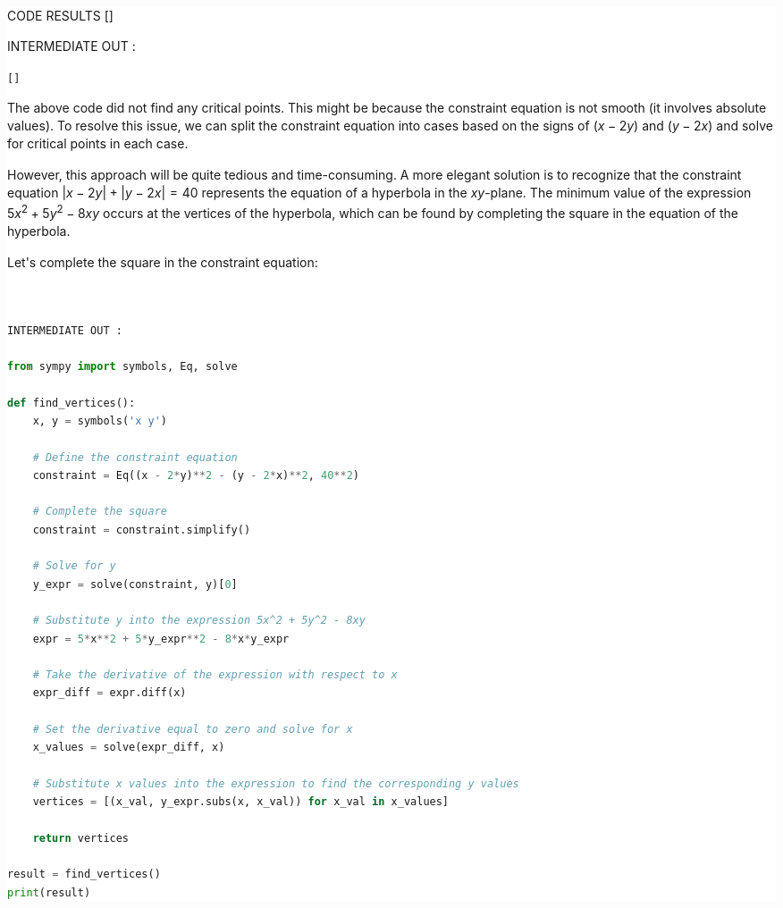 CODE RESULTS []

INTERMEDIATE OUT :
```output
[]
```
The above code did not find any critical points. This might be because the constraint equation is not smooth (it involves absolute values). To resolve this issue, we can split the constraint equation into cases based on the signs of $(x - 2y)$ and $(y - 2x)$ and solve for critical points in each case.

However, this approach will be quite tedious and time-consuming. A more elegant solution is to recognize that the constraint equation $|x-2y| + |y-2x| = 40$ represents the equation of a hyperbola in the $xy$-plane. The minimum value of the expression $5x^2+5y^2-8xy$ occurs at the vertices of the hyperbola, which can be found by completing the square in the equation of the hyperbola.

Let's complete the square in the constraint equation:

```python


INTERMEDIATE OUT :

from sympy import symbols, Eq, solve

def find_vertices():
    x, y = symbols('x y')

    # Define the constraint equation
    constraint = Eq((x - 2*y)**2 - (y - 2*x)**2, 40**2)

    # Complete the square
    constraint = constraint.simplify()

    # Solve for y
    y_expr = solve(constraint, y)[0]

    # Substitute y into the expression 5x^2 + 5y^2 - 8xy
    expr = 5*x**2 + 5*y_expr**2 - 8*x*y_expr

    # Take the derivative of the expression with respect to x
    expr_diff = expr.diff(x)

    # Set the derivative equal to zero and solve for x
    x_values = solve(expr_diff, x)

    # Substitute x values into the expression to find the corresponding y values
    vertices = [(x_val, y_expr.subs(x, x_val)) for x_val in x_values]

    return vertices

result = find_vertices()
print(result)
```
